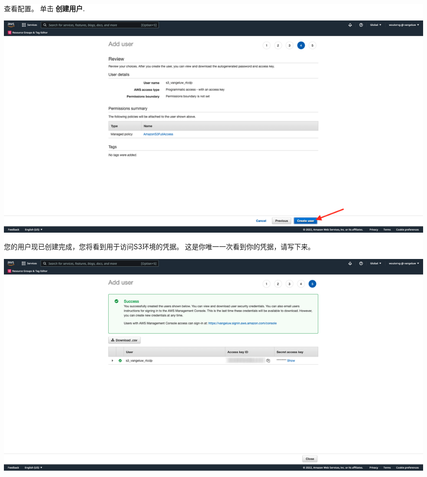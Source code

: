 查看配置。 单击 **创建用户**.

![ETL](./images/review.png)

您的用户现已创建完成，您将看到用于访问S3环境的凭据。 这是你唯一一次看到你的凭据，请写下来。

![ETL](./images/cred.png)
